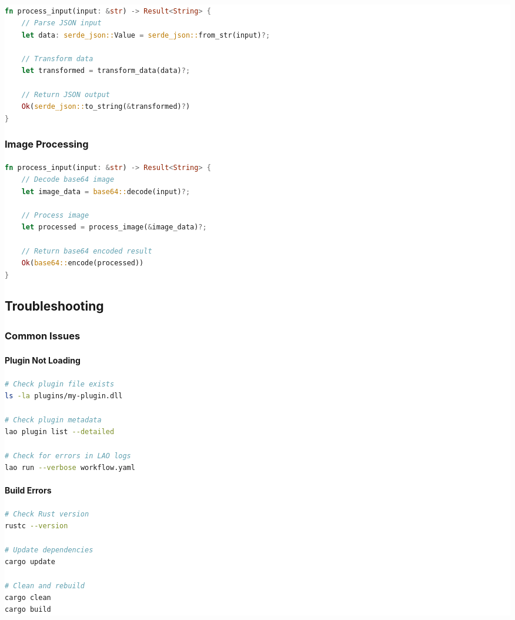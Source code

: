 ```rust
fn process_input(input: &str) -> Result<String> {
    // Parse JSON input
    let data: serde_json::Value = serde_json::from_str(input)?;
    
    // Transform data
    let transformed = transform_data(data)?;
    
    // Return JSON output
    Ok(serde_json::to_string(&transformed)?)
}
```

### Image Processing

```rust
fn process_input(input: &str) -> Result<String> {
    // Decode base64 image
    let image_data = base64::decode(input)?;
    
    // Process image
    let processed = process_image(&image_data)?;
    
    // Return base64 encoded result
    Ok(base64::encode(processed))
}
```

## Troubleshooting

### Common Issues

#### Plugin Not Loading

```bash
# Check plugin file exists
ls -la plugins/my-plugin.dll

# Check plugin metadata
lao plugin list --detailed

# Check for errors in LAO logs
lao run --verbose workflow.yaml
```

#### Build Errors

```bash
# Check Rust version
rustc --version

# Update dependencies
cargo update

# Clean and rebuild
cargo clean
cargo build
```
